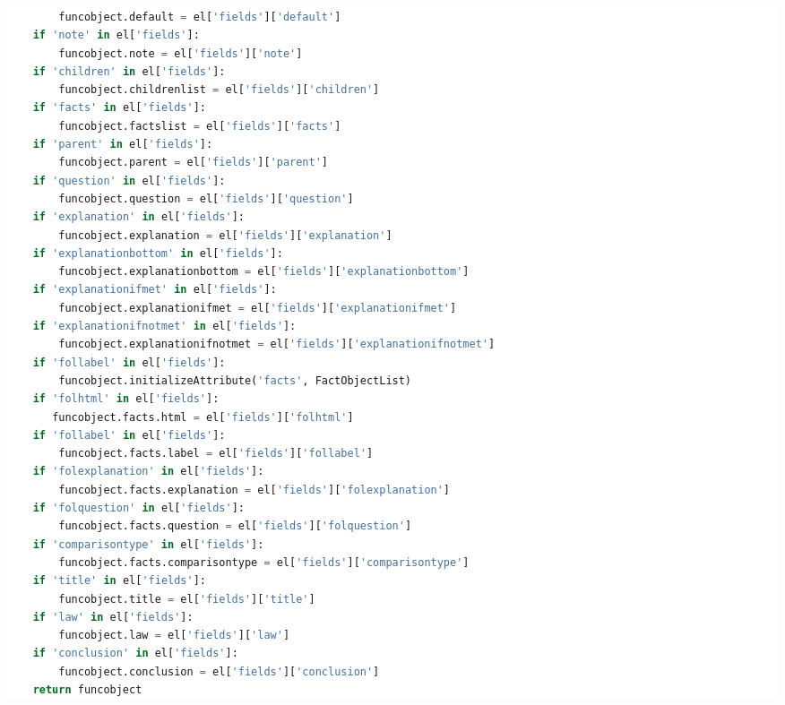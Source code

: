 ```python
		funcobject.default = el['fields']['default']
	if 'note' in el['fields']:
		funcobject.note = el['fields']['note']
	if 'children' in el['fields']:
		funcobject.childrenlist = el['fields']['children']
	if 'facts' in el['fields']:
		funcobject.factslist = el['fields']['facts']
	if 'parent' in el['fields']:
		funcobject.parent = el['fields']['parent']
	if 'question' in el['fields']:
		funcobject.question = el['fields']['question']
	if 'explanation' in el['fields']:
		funcobject.explanation = el['fields']['explanation']
	if 'explanationbottom' in el['fields']:
		funcobject.explanationbottom = el['fields']['explanationbottom']
	if 'explanationifmet' in el['fields']:
		funcobject.explanationifmet = el['fields']['explanationifmet']
	if 'explanationifnotmet' in el['fields']:
		funcobject.explanationifnotmet = el['fields']['explanationifnotmet']
	if 'follabel' in el['fields']:
		funcobject.initializeAttribute('facts', FactObjectList)
	if 'folhtml' in el['fields']:
	   funcobject.facts.html = el['fields']['folhtml']
	if 'follabel' in el['fields']:
		funcobject.facts.label = el['fields']['follabel']
	if 'folexplanation' in el['fields']:
		funcobject.facts.explanation = el['fields']['folexplanation']
	if 'folquestion' in el['fields']:
		funcobject.facts.question = el['fields']['folquestion']
	if 'comparisontype' in el['fields']:
		funcobject.facts.comparisontype = el['fields']['comparisontype']
	if 'title' in el['fields']:
		funcobject.title = el['fields']['title']
	if 'law' in el['fields']:
		funcobject.law = el['fields']['law']
	if 'conclusion' in el['fields']:
		funcobject.conclusion = el['fields']['conclusion']
	return funcobject
```